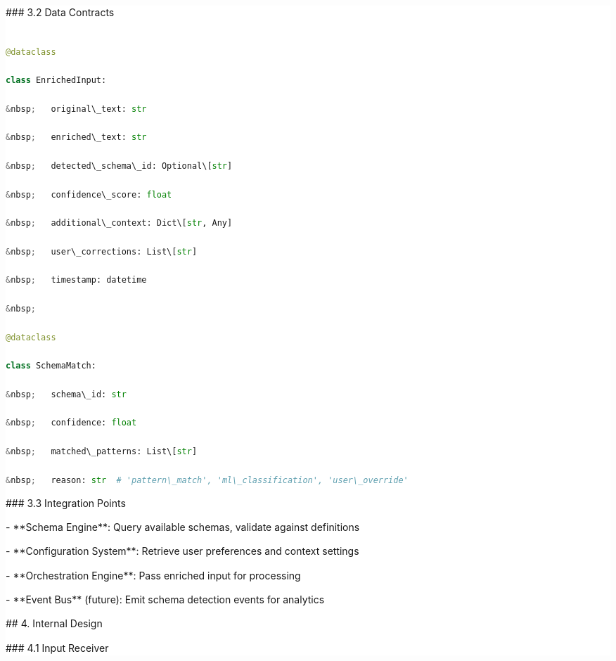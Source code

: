 

\### 3.2 Data Contracts

```python

@dataclass

class EnrichedInput:

&nbsp;   original\_text: str

&nbsp;   enriched\_text: str

&nbsp;   detected\_schema\_id: Optional\[str]

&nbsp;   confidence\_score: float

&nbsp;   additional\_context: Dict\[str, Any]

&nbsp;   user\_corrections: List\[str]

&nbsp;   timestamp: datetime

&nbsp;   

@dataclass

class SchemaMatch:

&nbsp;   schema\_id: str

&nbsp;   confidence: float

&nbsp;   matched\_patterns: List\[str]

&nbsp;   reason: str  # 'pattern\_match', 'ml\_classification', 'user\_override'

```



\### 3.3 Integration Points

\- \*\*Schema Engine\*\*: Query available schemas, validate against definitions

\- \*\*Configuration System\*\*: Retrieve user preferences and context settings

\- \*\*Orchestration Engine\*\*: Pass enriched input for processing

\- \*\*Event Bus\*\* (future): Emit schema detection events for analytics



\## 4. Internal Design



\### 4.1 Input Receiver
